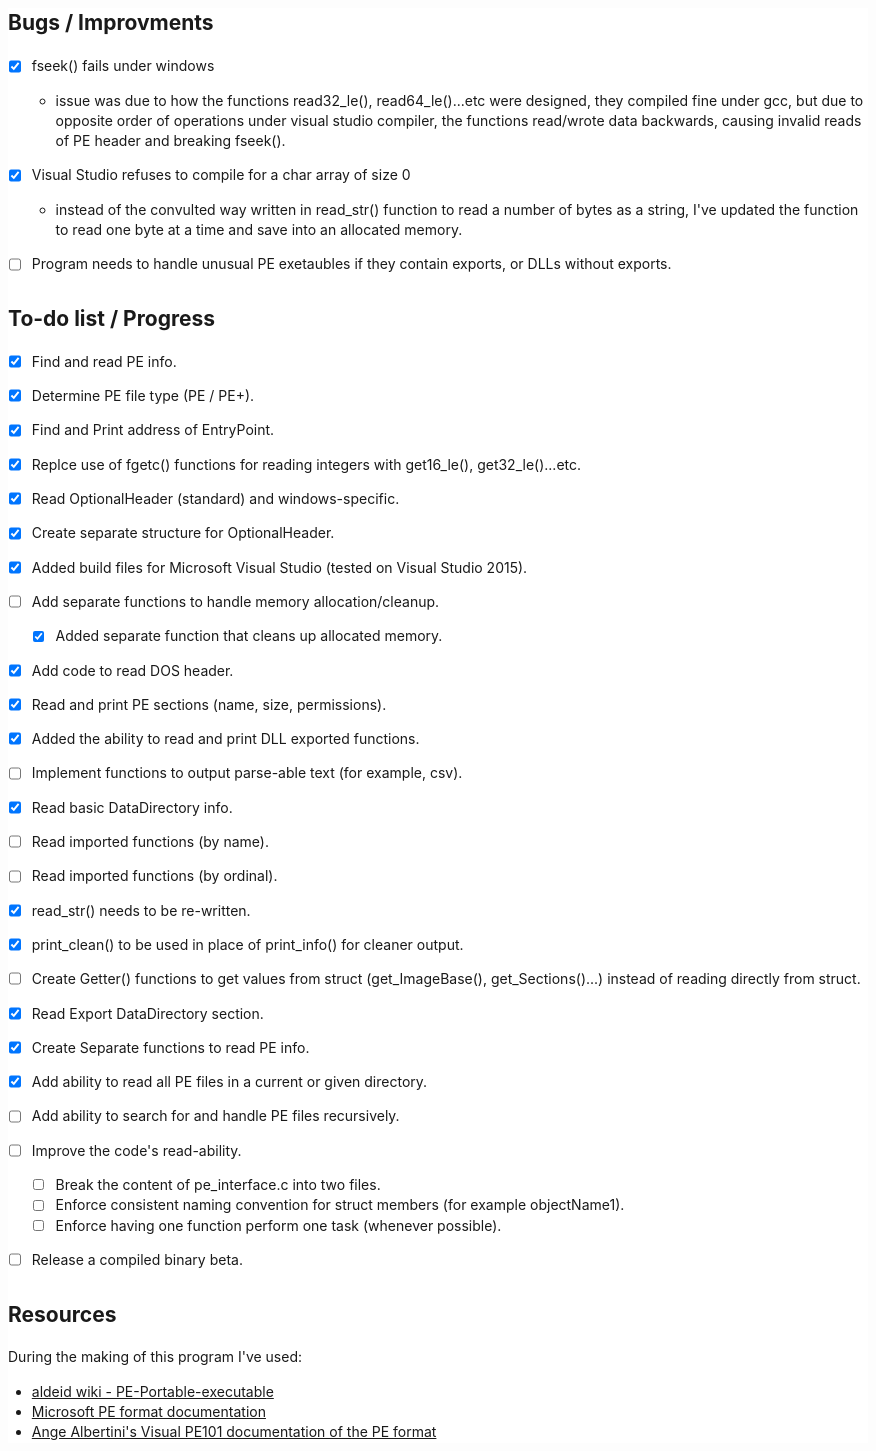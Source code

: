 ## Bugs / Improvments
- [x] fseek() fails under windows
  - issue was due to how the functions read32_le(), read64_le()...etc were designed, they compiled fine under gcc, but due to opposite order of operations under visual studio compiler, the functions read/wrote data backwards, causing invalid reads of PE header and breaking fseek().
- [x] Visual Studio refuses to compile for a char array of size 0
  - instead of the convulted way written in read_str() function to read a number of bytes as a string, I've updated the function to read one byte at a time and save into an allocated memory.
- [ ] Program needs to handle unusual PE exetaubles if they contain exports, or DLLs without exports.


## To-do list / Progress
- [x] Find and read PE info.
- [x] Determine PE file type (PE / PE+).
- [x] Find and Print address of EntryPoint.
- [x] Replce use of fgetc() functions for reading integers with  get16_le(), get32_le()...etc.
- [x] Read OptionalHeader (standard) and windows-specific.
- [x] Create separate structure for OptionalHeader.
- [x] Added build files for Microsoft Visual Studio (tested on Visual Studio 2015).
- [ ] Add separate functions to handle memory allocation/cleanup.
    - [x] Added separate function that cleans up allocated memory.
- [x] Add code to read DOS header.
- [x] Read and print PE sections (name, size, permissions).
- [x] Added the ability to read and print DLL exported functions.
- [ ] Implement functions to output parse-able text (for example, csv).
- [x] Read basic DataDirectory info.
- [ ] Read imported functions (by name).
- [ ] Read imported functions (by ordinal).
- [x] read_str() needs to be re-written.
- [x] print_clean() to be used in place of print_info() for cleaner output.
- [ ] Create Getter() functions to get values from struct (get_ImageBase(), get_Sections()...) instead of reading directly from struct.
- [x] Read Export DataDirectory section.
- [x] Create Separate functions to read PE info.
- [x] Add ability to read all PE files in a current or given directory.
- [ ] Add ability to search for and handle PE files recursively.
- [ ] Improve the code's read-ability.
    - [ ] Break the content of pe_interface.c into two files.
    - [ ] Enforce consistent naming convention for struct members (for example objectName1).
    - [ ] Enforce having one function perform one task (whenever possible).
- [ ] Release a compiled binary beta.


## Resources
During the making of this program I've used:
- [aldeid wiki - PE-Portable-executable](https://www.aldeid.com/wiki/PE-Portable-executable)
- [Microsoft PE format documentation](
https://docs.microsoft.com/en-us/windows/win32/debug/pe-format)
- [Ange Albertini's Visual PE101 documentation of the PE format](
https://github.com/corkami/pics/tree/master/binary/pe101)
